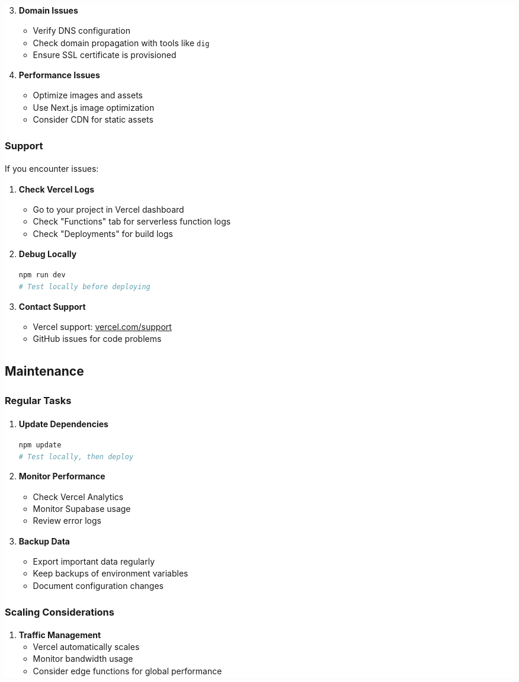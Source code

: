 3. **Domain Issues**
   - Verify DNS configuration
   - Check domain propagation with tools like `dig`
   - Ensure SSL certificate is provisioned

4. **Performance Issues**
   - Optimize images and assets
   - Use Next.js image optimization
   - Consider CDN for static assets

### Support

If you encounter issues:

1. **Check Vercel Logs**
   - Go to your project in Vercel dashboard
   - Check "Functions" tab for serverless function logs
   - Check "Deployments" for build logs

2. **Debug Locally**
   ```bash
   npm run dev
   # Test locally before deploying
   ```

3. **Contact Support**
   - Vercel support: [vercel.com/support](https://vercel.com/support)
   - GitHub issues for code problems

## Maintenance

### Regular Tasks

1. **Update Dependencies**
   ```bash
   npm update
   # Test locally, then deploy
   ```

2. **Monitor Performance**
   - Check Vercel Analytics
   - Monitor Supabase usage
   - Review error logs

3. **Backup Data**
   - Export important data regularly
   - Keep backups of environment variables
   - Document configuration changes

### Scaling Considerations

1. **Traffic Management**
   - Vercel automatically scales
   - Monitor bandwidth usage
   - Consider edge functions for global performance

